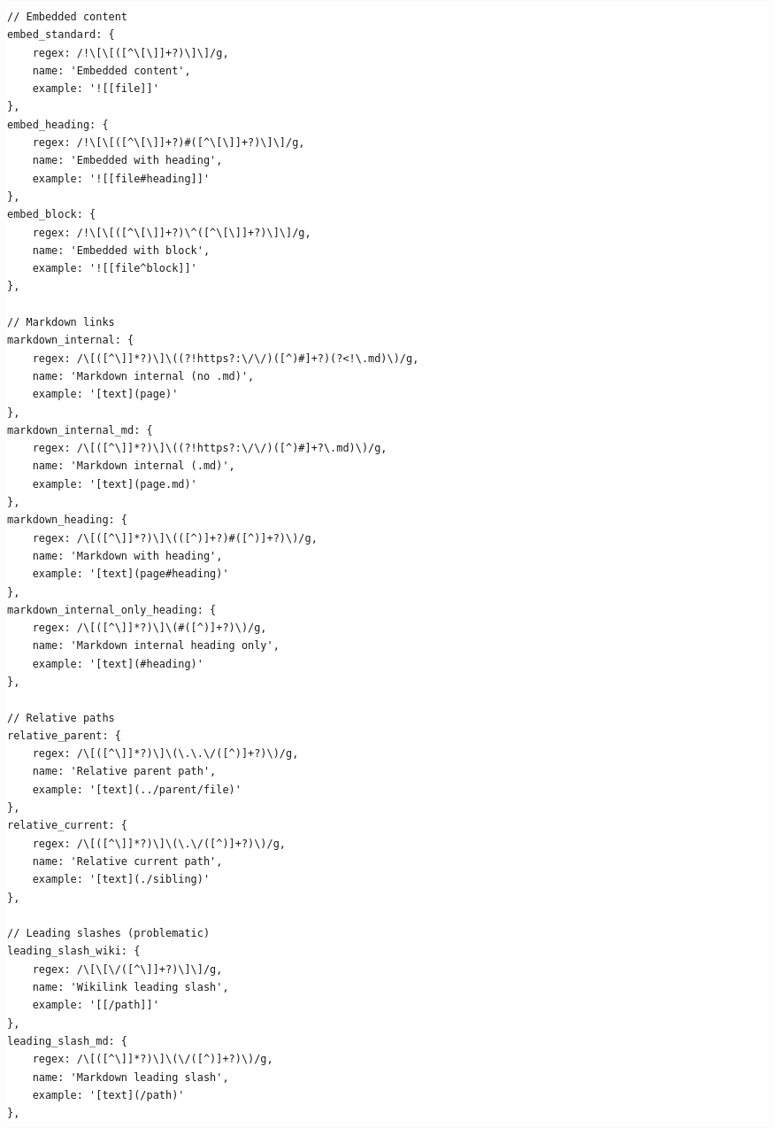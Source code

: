     // Embedded content
    embed_standard: {
        regex: /!\[\[([^\[\]]+?)\]\]/g,
        name: 'Embedded content',
        example: '![[file]]'
    },
    embed_heading: {
        regex: /!\[\[([^\[\]]+?)#([^\[\]]+?)\]\]/g,
        name: 'Embedded with heading',
        example: '![[file#heading]]'
    },
    embed_block: {
        regex: /!\[\[([^\[\]]+?)\^([^\[\]]+?)\]\]/g,
        name: 'Embedded with block',
        example: '![[file^block]]'
    },
    
    // Markdown links
    markdown_internal: {
        regex: /\[([^\]]*?)\]\((?!https?:\/\/)([^)#]+?)(?<!\.md)\)/g,
        name: 'Markdown internal (no .md)',
        example: '[text](page)'
    },
    markdown_internal_md: {
        regex: /\[([^\]]*?)\]\((?!https?:\/\/)([^)#]+?\.md)\)/g,
        name: 'Markdown internal (.md)',
        example: '[text](page.md)'
    },
    markdown_heading: {
        regex: /\[([^\]]*?)\]\(([^)]+?)#([^)]+?)\)/g,
        name: 'Markdown with heading',
        example: '[text](page#heading)'
    },
    markdown_internal_only_heading: {
        regex: /\[([^\]]*?)\]\(#([^)]+?)\)/g,
        name: 'Markdown internal heading only',
        example: '[text](#heading)'
    },
    
    // Relative paths
    relative_parent: {
        regex: /\[([^\]]*?)\]\(\.\.\/([^)]+?)\)/g,
        name: 'Relative parent path',
        example: '[text](../parent/file)'
    },
    relative_current: {
        regex: /\[([^\]]*?)\]\(\.\/([^)]+?)\)/g,
        name: 'Relative current path',
        example: '[text](./sibling)'
    },
    
    // Leading slashes (problematic)
    leading_slash_wiki: {
        regex: /\[\[\/([^\]]+?)\]\]/g,
        name: 'Wikilink leading slash',
        example: '[[/path]]'
    },
    leading_slash_md: {
        regex: /\[([^\]]*?)\]\(\/([^)]+?)\)/g,
        name: 'Markdown leading slash',
        example: '[text](/path)'
    },
    